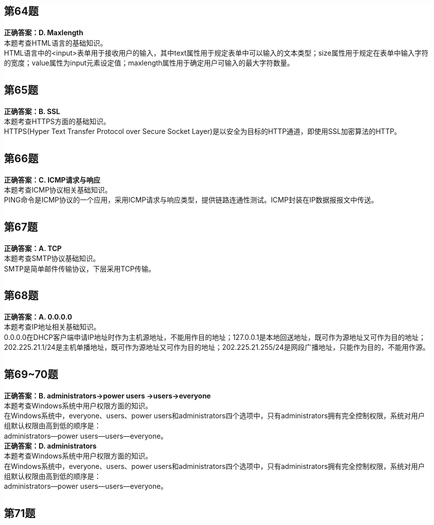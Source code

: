 
## 第64题 ##

**正确答案：D. Maxlength**  
本题考查HTML语言的基础知识。  
HTML语言中的&lt;input&gt;表单用于接收用户的输入，其中text属性用于规定表单中可以输入的文本类型；size属性用于规定在表单中输入字符的宽度；value属性为input元素设定值；maxlength属性用于确定用户可输入的最大字符数量。  


## 第65题 ##

**正确答案：B. SSL**  
本题考查HTTPS方面的基础知识。  
HTTPS(Hyper Text Transfer Protocol over Secure Socket Layer)是以安全为目标的HTTP通道，即使用SSL加密算法的HTTP。  


## 第66题 ##

**正确答案：C. ICMP请求与响应**  
本题考查ICMP协议相关基础知识。  
PING命令是ICMP协议的一个应用，采用ICMP请求与响应类型，提供链路连通性测试。ICMP封装在IP数据报报文中传送。  


## 第67题 ##

**正确答案：A. TCP**  
本题考查SMTP协议基础知识。  
SMTP是简单邮件传输协议，下层采用TCP传输。  


## 第68题 ##

**正确答案：A. 0.0.0.0**  
本题考查IP地址相关基础知识。  
0.0.0.0在DHCP客户端申请IP地址时作为主机源地址，不能用作目的地址；127.0.0.1是本地回送地址，既可作为源地址又可作为目的地址；202.225.21.1/24是主机单播地址，既可作为源地址又可作为目的地址；202.225.21.255/24是网段广播地址，只能作为目的，不能用作源。  


## 第69~70题 ##

**正确答案：B. administrators→power users →users→everyone**  
本题考查Windows系统中用户权限方面的知识。  
在Windows系统中，everyone、users、power users和administrators四个选项中，只有administrators拥有完全控制权限，系统对用户组默认权限由高到低的顺序是：  
administrators—power users—users—everyone。  
**正确答案：D. administrators**  
本题考查Windows系统中用户权限方面的知识。  
在Windows系统中，everyone、users、power users和administrators四个选项中，只有administrators拥有完全控制权限，系统对用户组默认权限由高到低的顺序是：  
administrators—power users—users—everyone。  


## 第71题 ##
